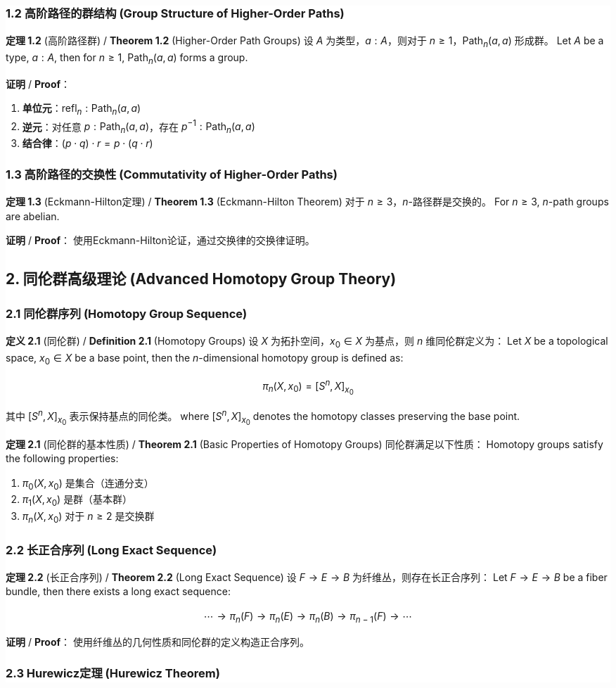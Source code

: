 ### 1.2 高阶路径的群结构 (Group Structure of Higher-Order Paths)

**定理 1.2** (高阶路径群) / **Theorem 1.2** (Higher-Order Path Groups)
设 $A$ 为类型，$a : A$，则对于 $n \geq 1$，$\text{Path}_n(a, a)$ 形成群。
Let $A$ be a type, $a : A$, then for $n \geq 1$, $\text{Path}_n(a, a)$ forms a group.

**证明** / **Proof**：

1. **单位元**：$\text{refl}_n : \text{Path}_n(a, a)$
2. **逆元**：对任意 $p : \text{Path}_n(a, a)$，存在 $p^{-1} : \text{Path}_n(a, a)$
3. **结合律**：$(p \cdot q) \cdot r = p \cdot (q \cdot r)$

### 1.3 高阶路径的交换性 (Commutativity of Higher-Order Paths)

**定理 1.3** (Eckmann-Hilton定理) / **Theorem 1.3** (Eckmann-Hilton Theorem)
对于 $n \geq 3$，$n$-路径群是交换的。
For $n \geq 3$, $n$-path groups are abelian.

**证明** / **Proof**：
使用Eckmann-Hilton论证，通过交换律的交换律证明。

## 2. 同伦群高级理论 (Advanced Homotopy Group Theory)

### 2.1 同伦群序列 (Homotopy Group Sequence)

**定义 2.1** (同伦群) / **Definition 2.1** (Homotopy Groups)
设 $X$ 为拓扑空间，$x_0 \in X$ 为基点，则 $n$ 维同伦群定义为：
Let $X$ be a topological space, $x_0 \in X$ be a base point, then the $n$-dimensional homotopy group is defined as:

$$\pi_n(X, x_0) = [S^n, X]_{x_0}$$

其中 $[S^n, X]_{x_0}$ 表示保持基点的同伦类。
where $[S^n, X]_{x_0}$ denotes the homotopy classes preserving the base point.

**定理 2.1** (同伦群的基本性质) / **Theorem 2.1** (Basic Properties of Homotopy Groups)
同伦群满足以下性质：
Homotopy groups satisfy the following properties:

1. $\pi_0(X, x_0)$ 是集合（连通分支）
2. $\pi_1(X, x_0)$ 是群（基本群）
3. $\pi_n(X, x_0)$ 对于 $n \geq 2$ 是交换群

### 2.2 长正合序列 (Long Exact Sequence)

**定理 2.2** (长正合序列) / **Theorem 2.2** (Long Exact Sequence)
设 $F \to E \to B$ 为纤维丛，则存在长正合序列：
Let $F \to E \to B$ be a fiber bundle, then there exists a long exact sequence:

$$\cdots \to \pi_n(F) \to \pi_n(E) \to \pi_n(B) \to \pi_{n-1}(F) \to \cdots$$

**证明** / **Proof**：
使用纤维丛的几何性质和同伦群的定义构造正合序列。

### 2.3 Hurewicz定理 (Hurewicz Theorem)
